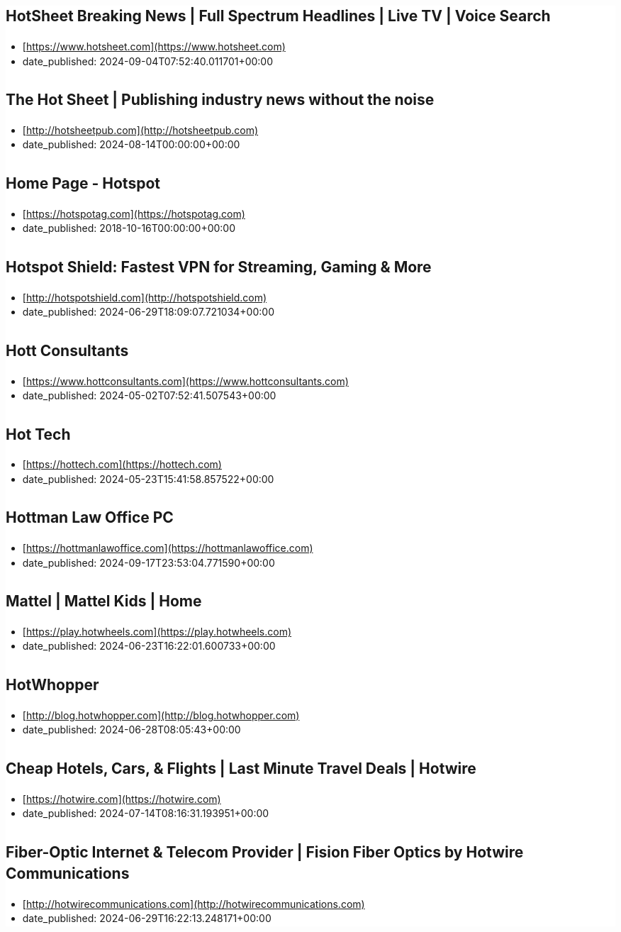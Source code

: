  ## HotSheet Breaking News | Full Spectrum Headlines | Live TV | Voice Search
 - [https://www.hotsheet.com](https://www.hotsheet.com)
 - date_published: 2024-09-04T07:52:40.011701+00:00

 ## The Hot Sheet | Publishing industry news without the noise
 - [http://hotsheetpub.com](http://hotsheetpub.com)
 - date_published: 2024-08-14T00:00:00+00:00

 ## Home Page - Hotspot
 - [https://hotspotag.com](https://hotspotag.com)
 - date_published: 2018-10-16T00:00:00+00:00

 ## Hotspot Shield: Fastest VPN for Streaming, Gaming & More
 - [http://hotspotshield.com](http://hotspotshield.com)
 - date_published: 2024-06-29T18:09:07.721034+00:00

 ## Hott Consultants
 - [https://www.hottconsultants.com](https://www.hottconsultants.com)
 - date_published: 2024-05-02T07:52:41.507543+00:00

 ## Hot Tech
 - [https://hottech.com](https://hottech.com)
 - date_published: 2024-05-23T15:41:58.857522+00:00

 ## Hottman Law Office PC
 - [https://hottmanlawoffice.com](https://hottmanlawoffice.com)
 - date_published: 2024-09-17T23:53:04.771590+00:00

 ## Mattel | Mattel Kids | Home
 - [https://play.hotwheels.com](https://play.hotwheels.com)
 - date_published: 2024-06-23T16:22:01.600733+00:00

 ## HotWhopper
 - [http://blog.hotwhopper.com](http://blog.hotwhopper.com)
 - date_published: 2024-06-28T08:05:43+00:00

 ## Cheap Hotels, Cars, & Flights | Last Minute Travel Deals | Hotwire
 - [https://hotwire.com](https://hotwire.com)
 - date_published: 2024-07-14T08:16:31.193951+00:00

 ## Fiber-Optic Internet & Telecom Provider | Fision Fiber Optics by Hotwire Communications
 - [http://hotwirecommunications.com](http://hotwirecommunications.com)
 - date_published: 2024-06-29T16:22:13.248171+00:00
